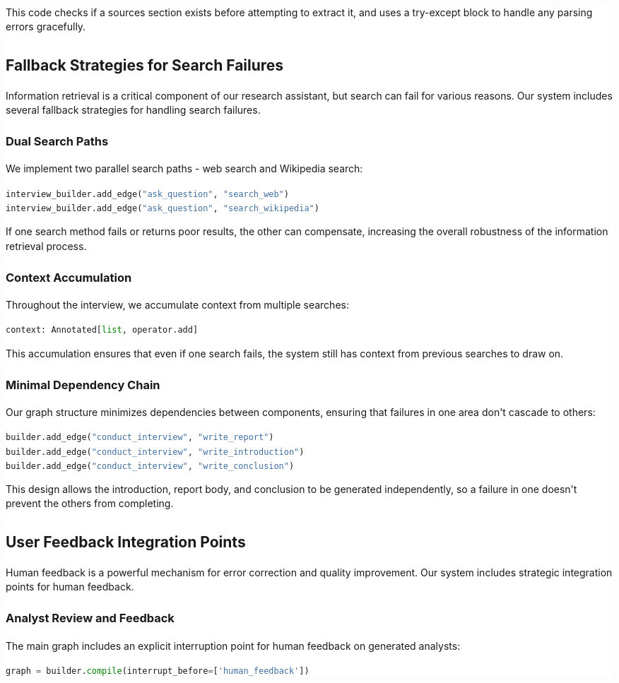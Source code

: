 This code checks if a sources section exists before attempting to extract it, and uses a try-except block to handle any parsing errors gracefully.

## Fallback Strategies for Search Failures

Information retrieval is a critical component of our research assistant, but search can fail for various reasons. Our system includes several fallback strategies for handling search failures.

### Dual Search Paths

We implement two parallel search paths - web search and Wikipedia search:

```python
interview_builder.add_edge("ask_question", "search_web")
interview_builder.add_edge("ask_question", "search_wikipedia")
```

If one search method fails or returns poor results, the other can compensate, increasing the overall robustness of the information retrieval process.

### Context Accumulation

Throughout the interview, we accumulate context from multiple searches:

```python
context: Annotated[list, operator.add]
```

This accumulation ensures that even if one search fails, the system still has context from previous searches to draw on.

### Minimal Dependency Chain

Our graph structure minimizes dependencies between components, ensuring that failures in one area don't cascade to others:

```python
builder.add_edge("conduct_interview", "write_report")
builder.add_edge("conduct_interview", "write_introduction")
builder.add_edge("conduct_interview", "write_conclusion")
```

This design allows the introduction, report body, and conclusion to be generated independently, so a failure in one doesn't prevent the others from completing.

## User Feedback Integration Points

Human feedback is a powerful mechanism for error correction and quality improvement. Our system includes strategic integration points for human feedback.

### Analyst Review and Feedback

The main graph includes an explicit interruption point for human feedback on generated analysts:

```python
graph = builder.compile(interrupt_before=['human_feedback'])
```
